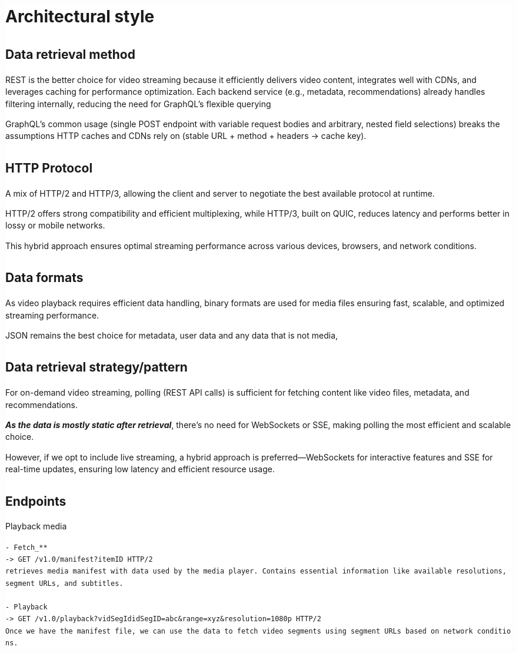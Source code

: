 # Architectural style

## Data retrieval method

REST is the better choice for video streaming because it efficiently delivers video content, integrates well with CDNs, and leverages caching for performance optimization. Each backend service (e.g., metadata, recommendations) already handles filtering internally, reducing the need for GraphQL’s flexible querying

GraphQL’s common usage (single POST endpoint with variable request bodies and arbitrary, nested field selections) breaks the assumptions HTTP caches and CDNs rely on (stable URL + method + headers → cache key).

## HTTP Protocol

A mix of HTTP/2 and HTTP/3, allowing the client and server to negotiate the best available protocol at runtime.

HTTP/2 offers strong compatibility and efficient multiplexing, while HTTP/3, built on QUIC, reduces latency and performs better in lossy or mobile networks.

This hybrid approach ensures optimal streaming performance across various devices, browsers, and network conditions.

## Data formats

As video playback requires efficient data handling, binary formats are used for media files ensuring fast, scalable, and optimized streaming performance.

JSON remains the best choice for metadata, user data and any data that is not media,

## Data retrieval strategy/pattern

For on-demand video streaming, polling (REST API calls) is sufficient for fetching content like video files, metadata, and recommendations.

**_As the data is mostly static after retrieval_**, there’s no need for WebSockets or SSE, making polling the most efficient and scalable choice.

However, if we opt to include live streaming, a hybrid approach is preferred—WebSockets for interactive features and SSE for real-time updates, ensuring low latency and efficient resource usage.

## Endpoints

Playback media

    - Fetch_**
    -> GET /v1.0/manifest?itemID HTTP/2
    retrieves media manifest with data used by the media player. Contains essential information like available resolutions, segment URLs, and subtitles.

    - Playback
    -> GET /v1.0/playback?vidSegIdidSegID=abc&range=xyz&resolution=1080p HTTP/2
    Once we have the manifest file, we can use the data to fetch video segments using segment URLs based on network conditions.
